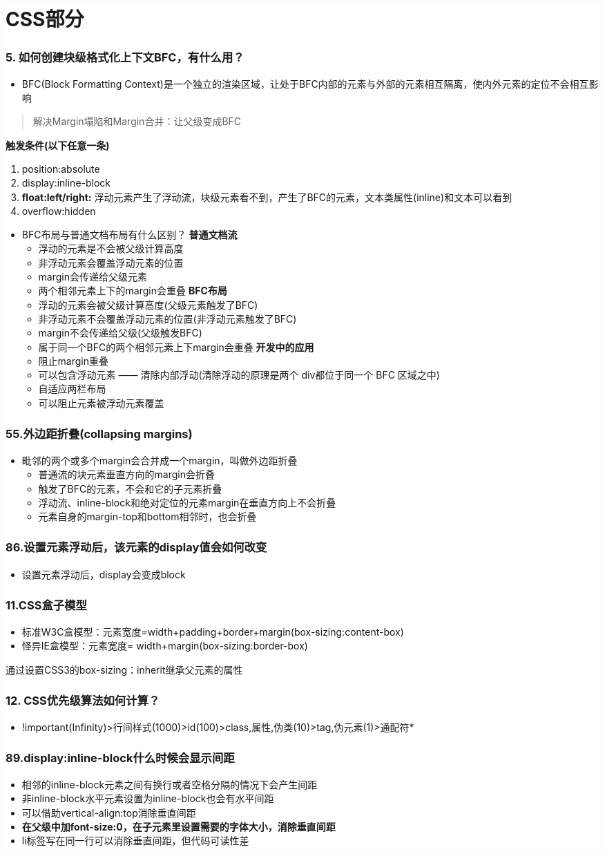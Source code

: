 # CSS部分
### 5. 如何创建块级格式化上下文BFC，有什么用？
* BFC(Block Formatting Context)是一个独立的渲染区域，让处于BFC内部的元素与外部的元素相互隔离，使内外元素的定位不会相互影响
>解决Margin塌陷和Margin合并：让父级变成BFC

**触发条件(以下任意一条)**
1. position:absolute
2. display:inline-block
3. **float:left/right:** 浮动元素产生了浮动流，块级元素看不到，产生了BFC的元素，文本类属性(inline)和文本可以看到
4. overflow:hidden 

* BFC布局与普通文档布局有什么区别？
**普通文档流**
    * 浮动的元素是不会被父级计算高度
    * 非浮动元素会覆盖浮动元素的位置
    * margin会传递给父级元素
    * 两个相邻元素上下的margin会重叠
**BFC布局**
    * 浮动的元素会被父级计算高度(父级元素触发了BFC)
    * 非浮动元素不会覆盖浮动元素的位置(非浮动元素触发了BFC)
    * margin不会传递给父级(父级触发BFC)
    * 属于同一个BFC的两个相邻元素上下margin会重叠
**开发中的应用**
    * 阻止margin重叠
    * 可以包含浮动元素 —— 清除内部浮动(清除浮动的原理是两个 div都位于同一个 BFC 区域之中)
    * 自适应两栏布局
    * 可以阻止元素被浮动元素覆盖

### 55.外边距折叠(collapsing margins)
* 毗邻的两个或多个margin会合并成一个margin，叫做外边距折叠
    * 普通流的块元素垂直方向的margin会折叠
    * 触发了BFC的元素，不会和它的子元素折叠
    * 浮动流、inline-block和绝对定位的元素margin在垂直方向上不会折叠
    * 元素自身的margin-top和bottom相邻时，也会折叠
### 86.设置元素浮动后，该元素的display值会如何改变
* 设置元素浮动后，display会变成block
### 11.CSS盒子模型
* 标准W3C盒模型：元素宽度=width+padding+border+margin(box-sizing:content-box)
* 怪异IE盒模型：元素宽度= width+margin(box-sizing:border-box)

通过设置CSS3的box-sizing：inherit继承父元素的属性

### 12. CSS优先级算法如何计算？
* !important(Infinity)>行间样式(1000)>id(100)>class,属性,伪类(10)>tag,伪元素(1)>通配符*

### 89.display:inline-block什么时候会显示间距
* 相邻的inline-block元素之间有换行或者空格分隔的情况下会产生间距
* 非inline-block水平元素设置为inline-block也会有水平间距
* 可以借助vertical-align:top消除垂直间距
* **在父级中加font-size:0，在子元素里设置需要的字体大小，消除垂直间距**
* li标签写在同一行可以消除垂直间距，但代码可读性差
